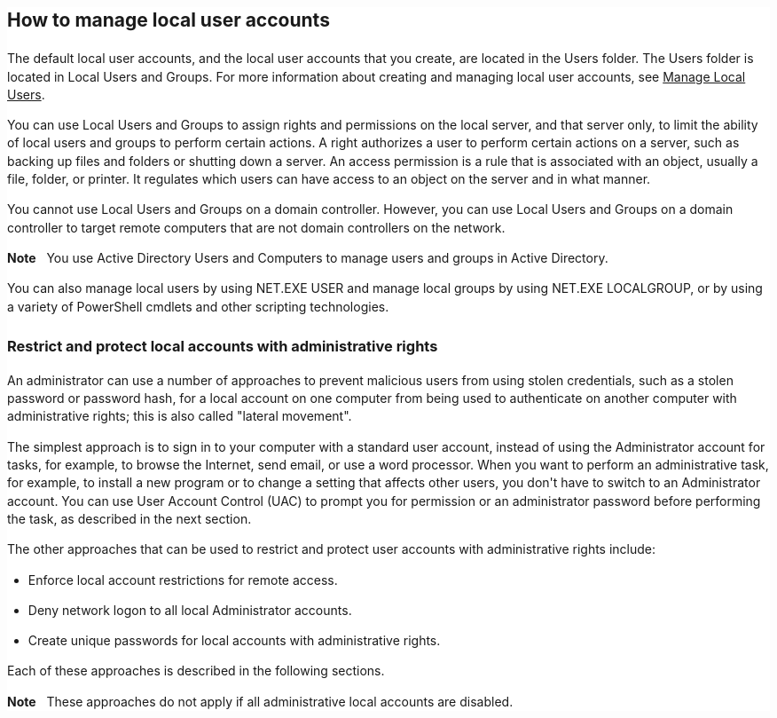 ## <a href="" id="sec-manage-accounts"></a>How to manage local user accounts


The default local user accounts, and the local user accounts that you create, are located in the Users folder. The Users folder is located in Local Users and Groups. For more information about creating and managing local user accounts, see [Manage Local Users](https://technet.microsoft.com/library/cc731899.aspx).

You can use Local Users and Groups to assign rights and permissions on the local server, and that server only, to limit the ability of local users and groups to perform certain actions. A right authorizes a user to perform certain actions on a server, such as backing up files and folders or shutting down a server. An access permission is a rule that is associated with an object, usually a file, folder, or printer. It regulates which users can have access to an object on the server and in what manner.

You cannot use Local Users and Groups on a domain controller. However, you can use Local Users and Groups on a domain controller to target remote computers that are not domain controllers on the network.

**Note**  
You use Active Directory Users and Computers to manage users and groups in Active Directory.

You can also manage local users by using NET.EXE USER and manage local groups by using NET.EXE LOCALGROUP, or by using a variety of PowerShell cmdlets and other scripting technologies.

### <a href="" id="sec-restrict-protect-accounts"></a>Restrict and protect local accounts with administrative rights

An administrator can use a number of approaches to prevent malicious users from using stolen credentials, such as a stolen password or password hash, for a local account on one computer from being used to authenticate on another computer with administrative rights; this is also called "lateral movement".

The simplest approach is to sign in to your computer with a standard user account, instead of using the Administrator account for tasks, for example, to browse the Internet, send email, or use a word processor. When you want to perform an administrative task, for example, to install a new program or to change a setting that affects other users, you don't have to switch to an Administrator account. You can use User Account Control (UAC) to prompt you for permission or an administrator password before performing the task, as described in the next section.

The other approaches that can be used to restrict and protect user accounts with administrative rights include:

-   Enforce local account restrictions for remote access.

-   Deny network logon to all local Administrator accounts.

-   Create unique passwords for local accounts with administrative rights.

Each of these approaches is described in the following sections.

**Note**  
These approaches do not apply if all administrative local accounts are disabled.

 
